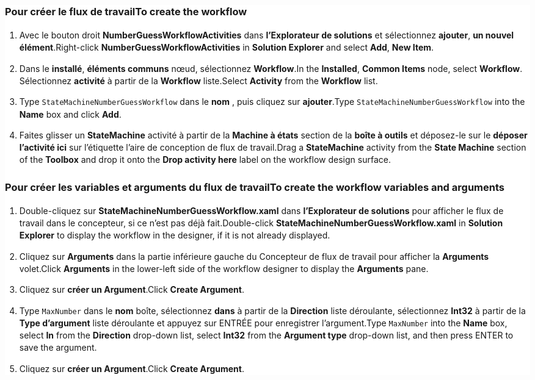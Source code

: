 ### <a name="to-create-the-workflow"></a><span data-ttu-id="db866-109">Pour créer le flux de travail</span><span class="sxs-lookup"><span data-stu-id="db866-109">To create the workflow</span></span>  
  
1.  <span data-ttu-id="db866-110">Avec le bouton droit **NumberGuessWorkflowActivities** dans **l’Explorateur de solutions** et sélectionnez **ajouter**, **un nouvel élément**.</span><span class="sxs-lookup"><span data-stu-id="db866-110">Right-click **NumberGuessWorkflowActivities** in **Solution Explorer** and select **Add**, **New Item**.</span></span>  
  
2.  <span data-ttu-id="db866-111">Dans le **installé**, **éléments communs** nœud, sélectionnez **Workflow**.</span><span class="sxs-lookup"><span data-stu-id="db866-111">In the **Installed**, **Common Items** node, select **Workflow**.</span></span> <span data-ttu-id="db866-112">Sélectionnez **activité** à partir de la **Workflow** liste.</span><span class="sxs-lookup"><span data-stu-id="db866-112">Select **Activity** from the **Workflow** list.</span></span>  
  
3.  <span data-ttu-id="db866-113">Type `StateMachineNumberGuessWorkflow` dans le **nom** , puis cliquez sur **ajouter**.</span><span class="sxs-lookup"><span data-stu-id="db866-113">Type `StateMachineNumberGuessWorkflow` into the **Name** box and click **Add**.</span></span>  
  
4.  <span data-ttu-id="db866-114">Faites glisser un **StateMachine** activité à partir de la **Machine à états** section de la **boîte à outils** et déposez-le sur le **déposer l’activité ici** sur l’étiquette l’aire de conception de flux de travail.</span><span class="sxs-lookup"><span data-stu-id="db866-114">Drag a **StateMachine** activity from the **State Machine** section of the **Toolbox** and drop it onto the **Drop activity here** label on the workflow design surface.</span></span>  
  
### <a name="to-create-the-workflow-variables-and-arguments"></a><span data-ttu-id="db866-115">Pour créer les variables et arguments du flux de travail</span><span class="sxs-lookup"><span data-stu-id="db866-115">To create the workflow variables and arguments</span></span>  
  
1.  <span data-ttu-id="db866-116">Double-cliquez sur **StateMachineNumberGuessWorkflow.xaml** dans **l’Explorateur de solutions** pour afficher le flux de travail dans le concepteur, si ce n’est pas déjà fait.</span><span class="sxs-lookup"><span data-stu-id="db866-116">Double-click **StateMachineNumberGuessWorkflow.xaml** in **Solution Explorer** to display the workflow in the designer, if it is not already displayed.</span></span>  
  
2.  <span data-ttu-id="db866-117">Cliquez sur **Arguments** dans la partie inférieure gauche du Concepteur de flux de travail pour afficher la **Arguments** volet.</span><span class="sxs-lookup"><span data-stu-id="db866-117">Click **Arguments** in the lower-left side of the workflow designer to display the **Arguments** pane.</span></span>  
  
3.  <span data-ttu-id="db866-118">Cliquez sur **créer un Argument**.</span><span class="sxs-lookup"><span data-stu-id="db866-118">Click **Create Argument**.</span></span>  
  
4.  <span data-ttu-id="db866-119">Type `MaxNumber` dans le **nom** boîte, sélectionnez **dans** à partir de la **Direction** liste déroulante, sélectionnez **Int32** à partir de la **Type d’argument** liste déroulante et appuyez sur ENTRÉE pour enregistrer l’argument.</span><span class="sxs-lookup"><span data-stu-id="db866-119">Type `MaxNumber` into the **Name** box, select **In** from the **Direction** drop-down list, select **Int32** from the **Argument type** drop-down list, and then press ENTER to save the argument.</span></span>  
  
5.  <span data-ttu-id="db866-120">Cliquez sur **créer un Argument**.</span><span class="sxs-lookup"><span data-stu-id="db866-120">Click **Create Argument**.</span></span>  
  